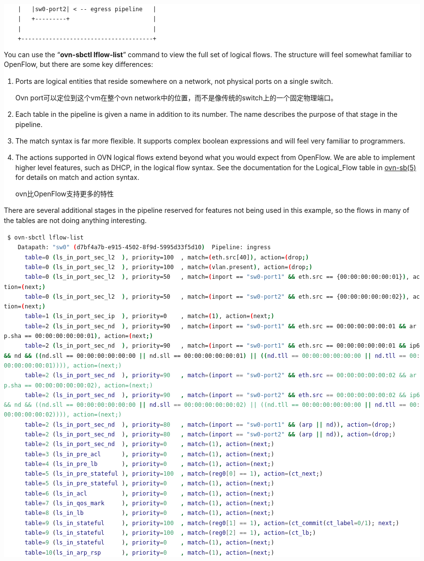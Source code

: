 ```
    |   |sw0-port2| < -- egress pipeline   |
    |   +---------+                        |
    |                                      |
    +--------------------------------------+
```

You can use the “**ovn-sbctl lflow-list**” command to view the full set of logical flows. The structure will feel somewhat familiar to OpenFlow, but there are some key differences:

1. Ports are logical entities that reside somewhere on a network, not physical ports on a single switch.

   Ovn port可以定位到这个vm在整个ovn network中的位置，而不是像传统的switch上的一个固定物理端口。

2. Each table in the pipeline is given a name in addition to its number. The name describes the purpose of that stage in the pipeline.

3. The match syntax is far more flexible. It supports complex boolean expressions and will feel very familiar to programmers.

4. The actions supported in OVN logical flows extend beyond what you would expect from OpenFlow. We are able to implement higher level features, such as DHCP, in the logical flow syntax. See the documentation for the Logical_Flow table in [ovn-sb(5)](https://www.openvswitch.org//support/dist-docs/ovsdb.5.html) for details on match and action syntax.

   ovn比OpenFlow支持更多的特性

There are several additional stages in the pipeline reserved for features not being used in this example, so the flows in many of the tables are not doing anything interesting.

```bash
 $ ovn-sbctl lflow-list
    Datapath: "sw0" (d7bf4a7b-e915-4502-8f9d-5995d33f5d10)  Pipeline: ingress
      table=0 (ls_in_port_sec_l2  ), priority=100  , match=(eth.src[40]), action=(drop;)
      table=0 (ls_in_port_sec_l2  ), priority=100  , match=(vlan.present), action=(drop;)
      table=0 (ls_in_port_sec_l2  ), priority=50   , match=(inport == "sw0-port1" && eth.src == {00:00:00:00:00:01}), action=(next;)
      table=0 (ls_in_port_sec_l2  ), priority=50   , match=(inport == "sw0-port2" && eth.src == {00:00:00:00:00:02}), action=(next;)
      table=1 (ls_in_port_sec_ip  ), priority=0    , match=(1), action=(next;)
      table=2 (ls_in_port_sec_nd  ), priority=90   , match=(inport == "sw0-port1" && eth.src == 00:00:00:00:00:01 && arp.sha == 00:00:00:00:00:01), action=(next;)
      table=2 (ls_in_port_sec_nd  ), priority=90   , match=(inport == "sw0-port1" && eth.src == 00:00:00:00:00:01 && ip6 && nd && ((nd.sll == 00:00:00:00:00:00 || nd.sll == 00:00:00:00:00:01) || ((nd.tll == 00:00:00:00:00:00 || nd.tll == 00:00:00:00:00:01)))), action=(next;)
      table=2 (ls_in_port_sec_nd  ), priority=90   , match=(inport == "sw0-port2" && eth.src == 00:00:00:00:00:02 && arp.sha == 00:00:00:00:00:02), action=(next;)
      table=2 (ls_in_port_sec_nd  ), priority=90   , match=(inport == "sw0-port2" && eth.src == 00:00:00:00:00:02 && ip6 && nd && ((nd.sll == 00:00:00:00:00:00 || nd.sll == 00:00:00:00:00:02) || ((nd.tll == 00:00:00:00:00:00 || nd.tll == 00:00:00:00:00:02)))), action=(next;)
      table=2 (ls_in_port_sec_nd  ), priority=80   , match=(inport == "sw0-port1" && (arp || nd)), action=(drop;)
      table=2 (ls_in_port_sec_nd  ), priority=80   , match=(inport == "sw0-port2" && (arp || nd)), action=(drop;)
      table=2 (ls_in_port_sec_nd  ), priority=0    , match=(1), action=(next;)
      table=3 (ls_in_pre_acl      ), priority=0    , match=(1), action=(next;)
      table=4 (ls_in_pre_lb       ), priority=0    , match=(1), action=(next;)
      table=5 (ls_in_pre_stateful ), priority=100  , match=(reg0[0] == 1), action=(ct_next;)
      table=5 (ls_in_pre_stateful ), priority=0    , match=(1), action=(next;)
      table=6 (ls_in_acl          ), priority=0    , match=(1), action=(next;)
      table=7 (ls_in_qos_mark     ), priority=0    , match=(1), action=(next;)
      table=8 (ls_in_lb           ), priority=0    , match=(1), action=(next;)
      table=9 (ls_in_stateful     ), priority=100  , match=(reg0[1] == 1), action=(ct_commit(ct_label=0/1); next;)
      table=9 (ls_in_stateful     ), priority=100  , match=(reg0[2] == 1), action=(ct_lb;)
      table=9 (ls_in_stateful     ), priority=0    , match=(1), action=(next;)
      table=10(ls_in_arp_rsp      ), priority=0    , match=(1), action=(next;)
```